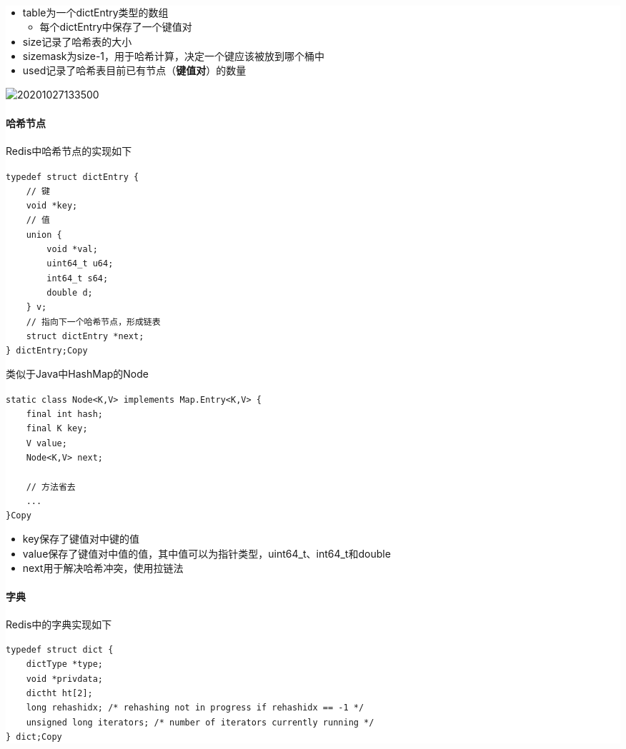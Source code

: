 - table为一个dictEntry类型的数组
  - 每个dictEntry中保存了一个键值对
- size记录了哈希表的大小
- sizemask为size-1，用于哈希计算，决定一个键应该被放到哪个桶中
- used记录了哈希表目前已有节点（**键值对**）的数量

![20201027133500](https://img2022.cnblogs.com/blog/2950406/202208/2950406-20220809232322489-1342561324.png)

#### 哈希节点

Redis中哈希节点的实现如下

```
typedef struct dictEntry {
    // 键
    void *key;
    // 值
    union {
        void *val;
        uint64_t u64;
        int64_t s64;
        double d;
    } v;
    // 指向下一个哈希节点，形成链表
    struct dictEntry *next;
} dictEntry;Copy
```

类似于Java中HashMap的Node

```
static class Node<K,V> implements Map.Entry<K,V> {
    final int hash;
    final K key;
    V value;
    Node<K,V> next;
    
	// 方法省去
    ...
}Copy
```

- key保存了键值对中键的值
- value保存了键值对中值的值，其中值可以为指针类型，uint64_t、int64_t和double
- next用于解决哈希冲突，使用拉链法

#### 字典

Redis中的字典实现如下

```
typedef struct dict {
    dictType *type;
    void *privdata;
    dictht ht[2];
    long rehashidx; /* rehashing not in progress if rehashidx == -1 */
    unsigned long iterators; /* number of iterators currently running */
} dict;Copy
```
